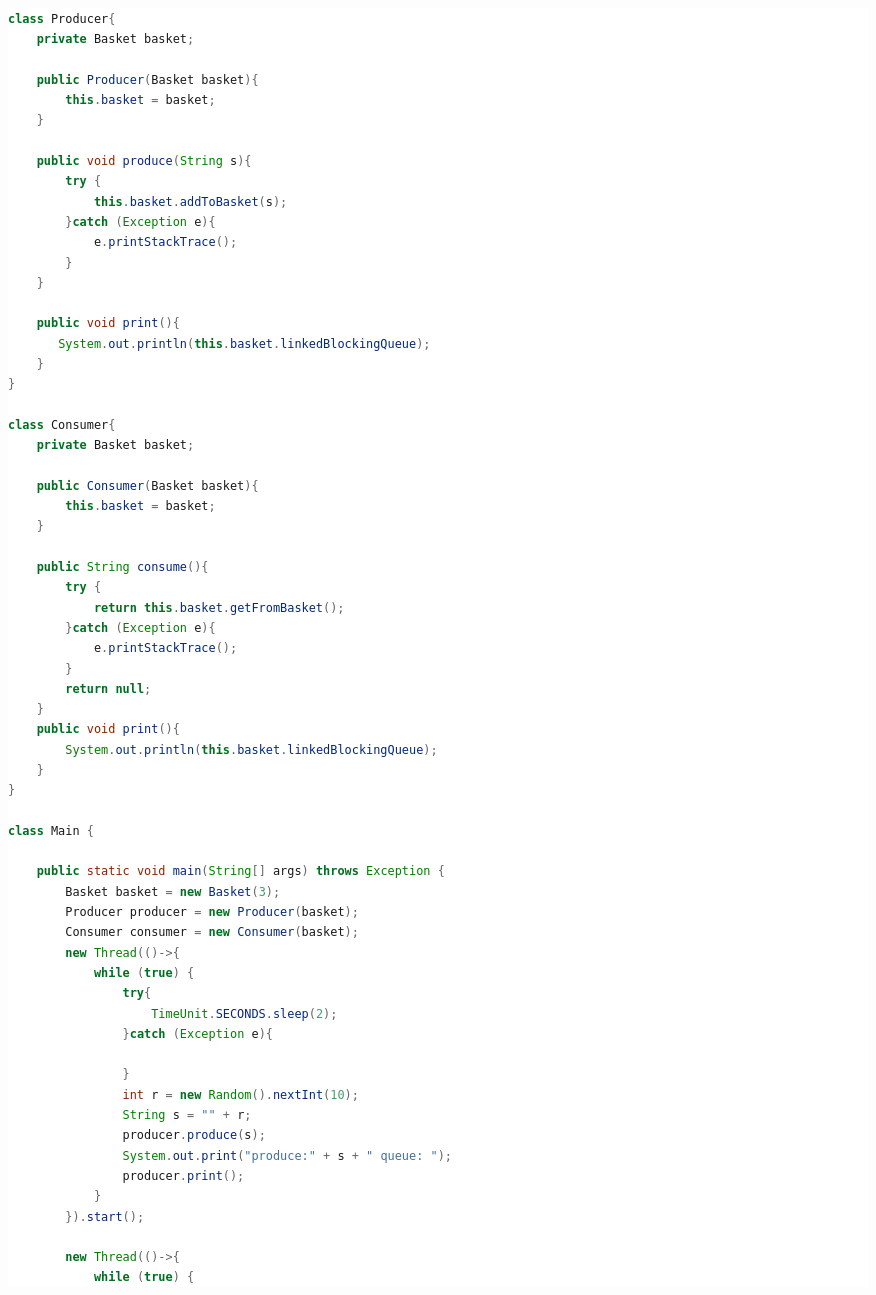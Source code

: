 ```java
class Producer{
    private Basket basket;

    public Producer(Basket basket){
        this.basket = basket;
    }

    public void produce(String s){
        try {
            this.basket.addToBasket(s);
        }catch (Exception e){
            e.printStackTrace();
        }
    }

    public void print(){
       System.out.println(this.basket.linkedBlockingQueue);
    }
}

class Consumer{
    private Basket basket;

    public Consumer(Basket basket){
        this.basket = basket;
    }

    public String consume(){
        try {
            return this.basket.getFromBasket();
        }catch (Exception e){
            e.printStackTrace();
        }
        return null;
    }
    public void print(){
        System.out.println(this.basket.linkedBlockingQueue);
    }
}

class Main {

    public static void main(String[] args) throws Exception {
        Basket basket = new Basket(3);
        Producer producer = new Producer(basket);
        Consumer consumer = new Consumer(basket);
        new Thread(()->{
            while (true) {
                try{
                    TimeUnit.SECONDS.sleep(2);
                }catch (Exception e){

                }
                int r = new Random().nextInt(10);
                String s = "" + r;
                producer.produce(s);
                System.out.print("produce:" + s + " queue: ");
                producer.print();
            }
        }).start();

        new Thread(()->{
            while (true) {
```